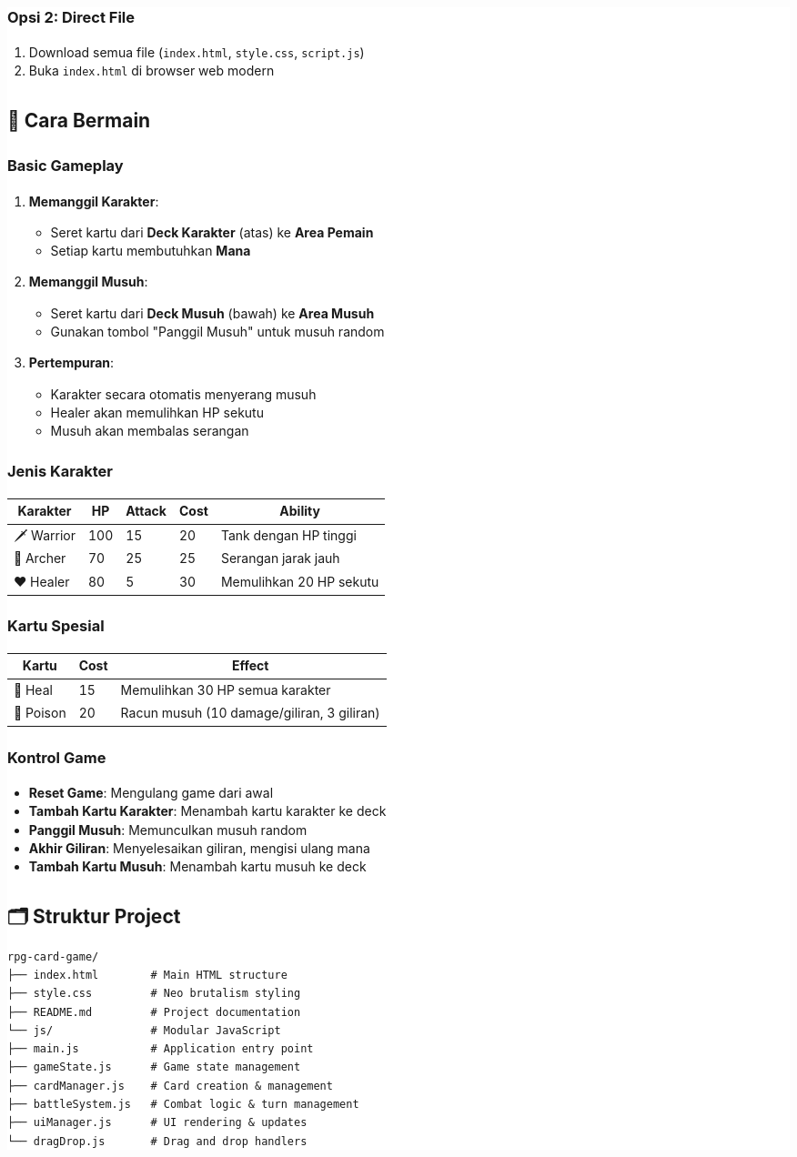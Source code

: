 ### Opsi 2: Direct File
1. Download semua file (`index.html`, `style.css`, `script.js`)
2. Buka `index.html` di browser web modern

## 🎯 Cara Bermain

### Basic Gameplay
1. **Memanggil Karakter**: 
   - Seret kartu dari **Deck Karakter** (atas) ke **Area Pemain**
   - Setiap kartu membutuhkan **Mana**

2. **Memanggil Musuh**:
   - Seret kartu dari **Deck Musuh** (bawah) ke **Area Musuh**
   - Gunakan tombol "Panggil Musuh" untuk musuh random

3. **Pertempuran**:
   - Karakter secara otomatis menyerang musuh
   - Healer akan memulihkan HP sekutu
   - Musuh akan membalas serangan

### Jenis Karakter

| Karakter | HP | Attack | Cost | Ability |
|----------|----|--------|------|---------|
| 🗡️ Warrior | 100 | 15 | 20 | Tank dengan HP tinggi |
| 🏹 Archer | 70 | 25 | 25 | Serangan jarak jauh |
| ❤️ Healer | 80 | 5 | 30 | Memulihkan 20 HP sekutu |

### Kartu Spesial

| Kartu | Cost | Effect |
|-------|------|--------|
| 💚 Heal | 15 | Memulihkan 30 HP semua karakter |
| 💜 Poison | 20 | Racun musuh (10 damage/giliran, 3 giliran) |

### Kontrol Game
- **Reset Game**: Mengulang game dari awal
- **Tambah Kartu Karakter**: Menambah kartu karakter ke deck
- **Panggil Musuh**: Memunculkan musuh random
- **Akhir Giliran**: Menyelesaikan giliran, mengisi ulang mana
- **Tambah Kartu Musuh**: Menambah kartu musuh ke deck

## 🗂️ Struktur Project

```
rpg-card-game/
├── index.html        # Main HTML structure
├── style.css         # Neo brutalism styling
├── README.md         # Project documentation
└── js/               # Modular JavaScript
├── main.js           # Application entry point
├── gameState.js      # Game state management
├── cardManager.js    # Card creation & management
├── battleSystem.js   # Combat logic & turn management
├── uiManager.js      # UI rendering & updates
└── dragDrop.js       # Drag and drop handlers
```
